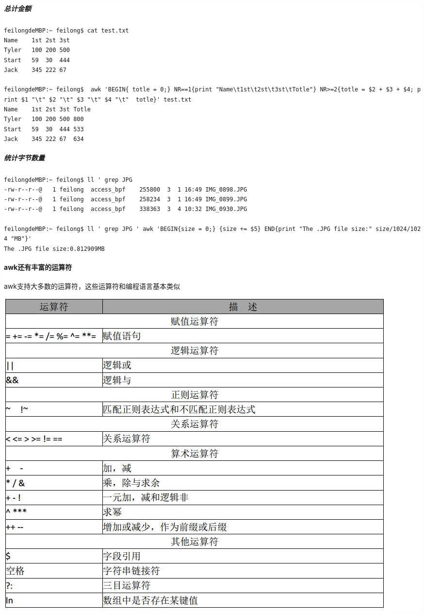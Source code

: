 ##### 总计金额

    feilongdeMBP:~ feilong$ cat test.txt
    Name    1st 2st 3st
    Tyler   100 200 500
    Start   59  30  444
    Jack    345 222 67

    feilongdeMBP:~ feilong$  awk 'BEGIN{ totle = 0;} NR==1{print "Name\t1st\t2st\t3st\tTotle"} NR>=2{totle = $2 + $3 + $4; print $1 "\t" $2 "\t" $3 "\t" $4 "\t"  totle}' test.txt
    Name    1st 2st 3st Totle
    Tyler   100 200 500 800
    Start   59  30  444 533
    Jack    345 222 67  634

##### 统计字节数量

    feilongdeMBP:~ feilong$ ll ' grep JPG
    -rw-r--r--@   1 feilong  access_bpf    255800  3  1 16:49 IMG_0898.JPG
    -rw-r--r--@   1 feilong  access_bpf    258234  3  1 16:49 IMG_0899.JPG
    -rw-r--r--@   1 feilong  access_bpf    338363  3  4 10:32 IMG_0930.JPG

    feilongdeMBP:~ feilong$ ll ' grep JPG ' awk 'BEGIN{size = 0;} {size += $5} END{print "The .JPG file size:" size/1024/1024 "MB"}'
    The .JPG file size:0.812909MB

#### awk还有丰富的运算符

awk支持大多数的运算符，这些运算符和编程语言基本类似

![](1089507-20170126224150269-207487187.jpg)
